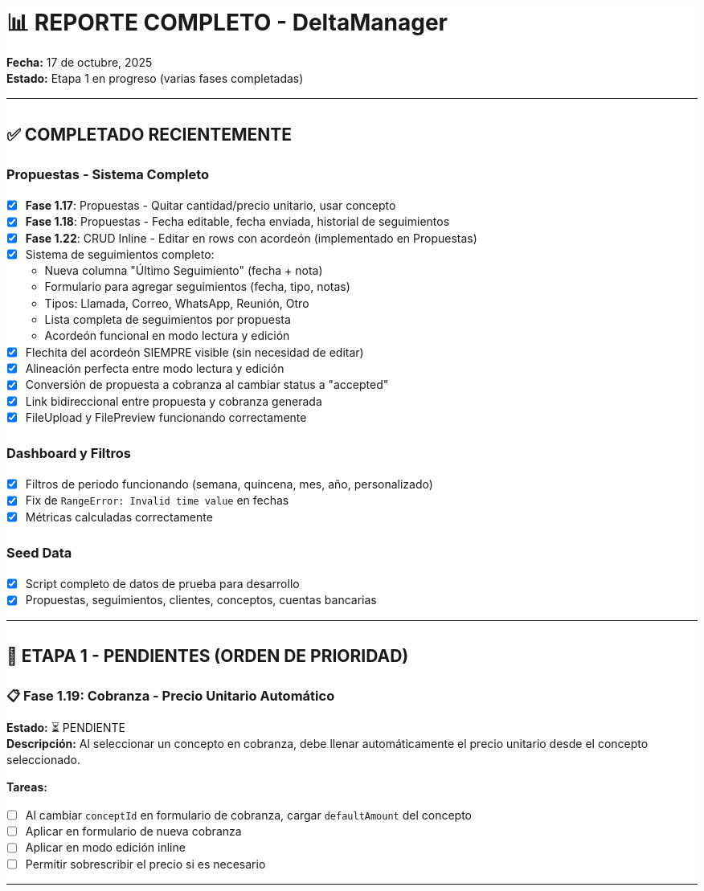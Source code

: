 # 📊 REPORTE COMPLETO - DeltaManager
**Fecha:** 17 de octubre, 2025  
**Estado:** Etapa 1 en progreso (varias fases completadas)

---

## ✅ COMPLETADO RECIENTEMENTE

### **Propuestas - Sistema Completo**
- [x] **Fase 1.17**: Propuestas - Quitar cantidad/precio unitario, usar concepto
- [x] **Fase 1.18**: Propuestas - Fecha editable, fecha enviada, historial de seguimientos
- [x] **Fase 1.22**: CRUD Inline - Editar en rows con acordeón (implementado en Propuestas)
- [x] Sistema de seguimientos completo:
  - Nueva columna "Último Seguimiento" (fecha + nota)
  - Formulario para agregar seguimientos (fecha, tipo, notas)
  - Tipos: Llamada, Correo, WhatsApp, Reunión, Otro
  - Lista completa de seguimientos por propuesta
  - Acordeón funcional en modo lectura y edición
- [x] Flechita del acordeón SIEMPRE visible (sin necesidad de editar)
- [x] Alineación perfecta entre modo lectura y edición
- [x] Conversión de propuesta a cobranza al cambiar status a "accepted"
- [x] Link bidireccional entre propuesta y cobranza generada
- [x] FileUpload y FilePreview funcionando correctamente

### **Dashboard y Filtros**
- [x] Filtros de periodo funcionando (semana, quincena, mes, año, personalizado)
- [x] Fix de `RangeError: Invalid time value` en fechas
- [x] Métricas calculadas correctamente

### **Seed Data**
- [x] Script completo de datos de prueba para desarrollo
- [x] Propuestas, seguimientos, clientes, conceptos, cuentas bancarias

---

## 🚧 ETAPA 1 - PENDIENTES (ORDEN DE PRIORIDAD)

### **📋 Fase 1.19: Cobranza - Precio Unitario Automático**
**Estado:** ⏳ PENDIENTE  
**Descripción:** Al seleccionar un concepto en cobranza, debe llenar automáticamente el precio unitario desde el concepto seleccionado.

**Tareas:**
- [ ] Al cambiar `conceptId` en formulario de cobranza, cargar `defaultAmount` del concepto
- [ ] Aplicar en formulario de nueva cobranza
- [ ] Aplicar en modo edición inline
- [ ] Permitir sobrescribir el precio si es necesario

---

